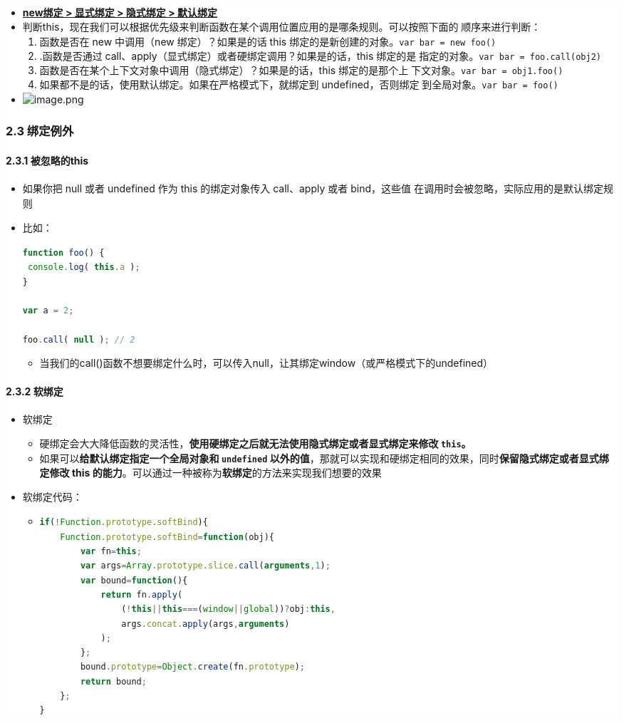 -  **<u>new绑定 > 显式绑定 > 隐式绑定 > 默认绑定</u>**
-  判断this，现在我们可以根据优先级来判断函数在某个调用位置应用的是哪条规则。可以按照下面的 顺序来进行判断：
   1. 函数是否在 new 中调用（new 绑定）？如果是的话 this 绑定的是新创建的对象。`var bar = new foo()`
   2. .函数是否通过 call、apply（显式绑定）或者硬绑定调用？如果是的话，this 绑定的是 指定的对象。`var bar = foo.call(obj2)`
   3. 函数是否在某个上下文对象中调用（隐式绑定）？如果是的话，this 绑定的是那个上 下文对象。`var bar = obj1.foo()`
   4. 如果都不是的话，使用默认绑定。如果在严格模式下，就绑定到 undefined，否则绑定 到全局对象。`var bar = foo()`
-  ![image.png](https://s.poetries.work/gitee/2020/07/2.png)





### 2.3 绑定例外

#### 2.3.1 被忽略的this

- 如果你把 null 或者 undefined 作为 this 的绑定对象传入 call、apply 或者 bind，这些值 在调用时会被忽略，实际应用的是默认绑定规则

- 比如：

  ```js
  function foo() { 
   console.log( this.a ); 
  } 
   
  var a = 2; 
   
  foo.call( null ); // 2
  ```

  - 当我们的call()函数不想要绑定什么时，可以传入null，让其绑定window（或严格模式下的undefined）



#### 2.3.2 软绑定

- 软绑定

  - 硬绑定会大大降低函数的灵活性，**使用硬绑定之后就无法使用隐式绑定或者显式绑定来修改 `this`。**
  - 如果可以**给默认绑定指定一个全局对象和 `undefined` 以外的值**，那就可以实现和硬绑定相同的效果，同时**保留隐式绑定或者显式绑定修改 this 的能力**。可以通过一种被称为**软绑定**的方法来实现我们想要的效果

- 软绑定代码：

  - ```js
    if(!Function.prototype.softBind){
        Function.prototype.softBind=function(obj){
            var fn=this;
            var args=Array.prototype.slice.call(arguments,1);
            var bound=function(){
                return fn.apply(
                    (!this||this===(window||global))?obj:this,
                    args.concat.apply(args,arguments)
                );
            };
            bound.prototype=Object.create(fn.prototype);
            return bound;
        };
    }
    ```
